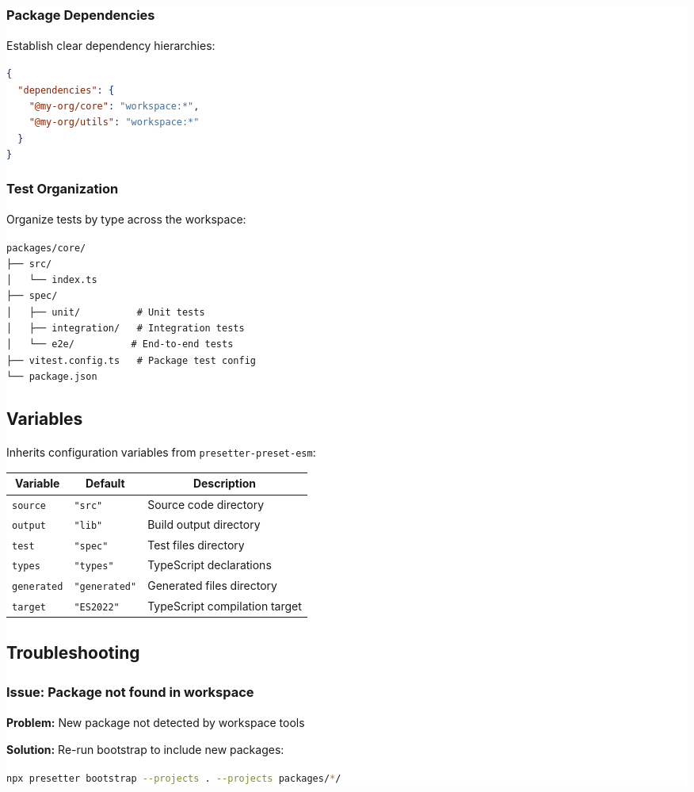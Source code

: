 ### Package Dependencies

Establish clear dependency hierarchies:

```json title="packages/components/package.json"
{
  "dependencies": {
    "@my-org/core": "workspace:*",
    "@my-org/utils": "workspace:*"
  }
}
```

### Test Organization

Organize tests by type across the workspace:

```
packages/core/
├── src/
│   └── index.ts
├── spec/
│   ├── unit/          # Unit tests
│   ├── integration/   # Integration tests
│   └── e2e/          # End-to-end tests
├── vitest.config.ts   # Package test config
└── package.json
```

## Variables

Inherits configuration variables from `presetter-preset-esm`:

| Variable | Default | Description |
|----------|---------|-------------|
| `source` | `"src"` | Source code directory |
| `output` | `"lib"` | Build output directory |
| `test` | `"spec"` | Test files directory |
| `types` | `"types"` | TypeScript declarations |
| `generated` | `"generated"` | Generated files directory |
| `target` | `"ES2022"` | TypeScript compilation target |

## Troubleshooting

### Issue: Package not found in workspace

**Problem:** New package not detected by workspace tools

**Solution:** Re-run bootstrap to include new packages:
```bash
npx presetter bootstrap --projects . --projects packages/*/
```
